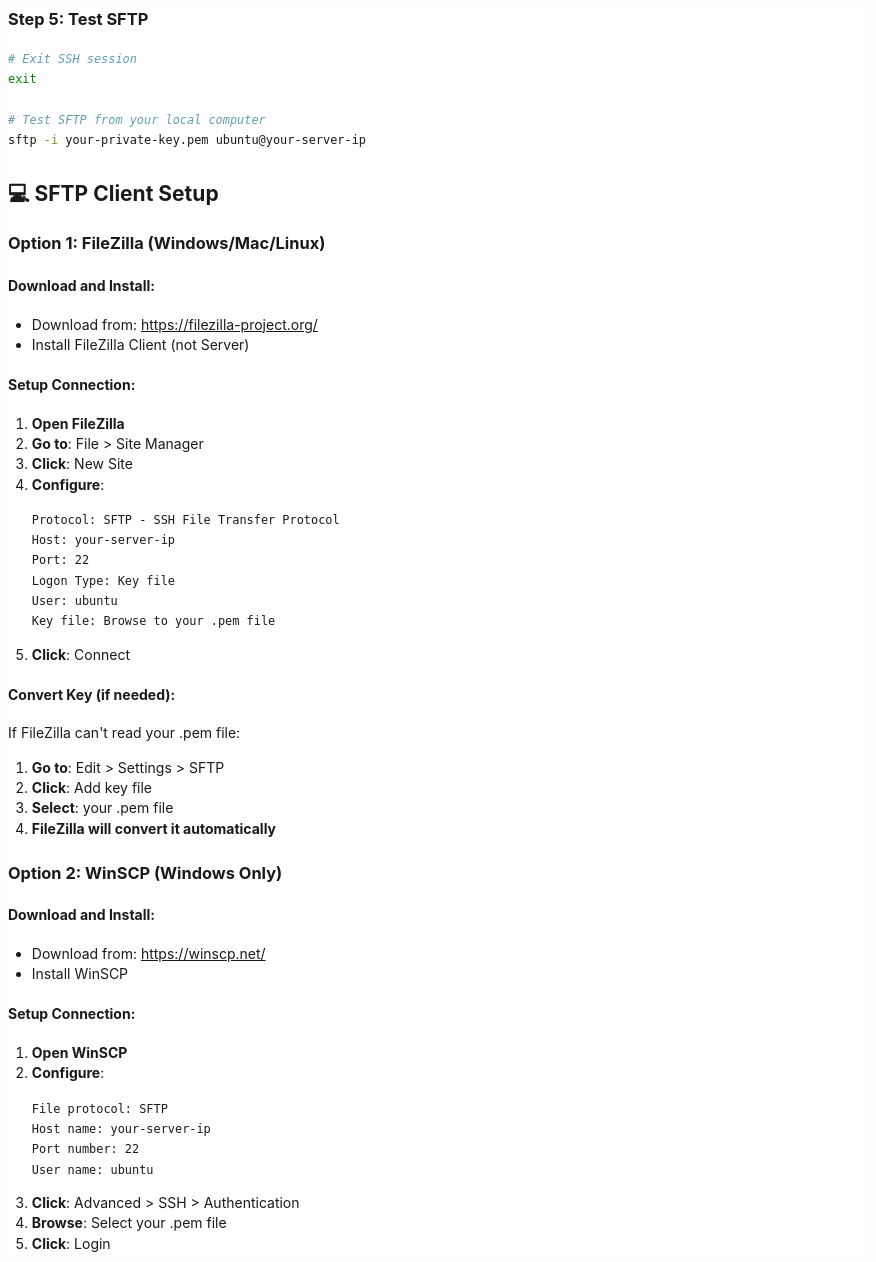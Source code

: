 ### Step 5: Test SFTP
```bash
# Exit SSH session
exit

# Test SFTP from your local computer
sftp -i your-private-key.pem ubuntu@your-server-ip
```

## 💻 SFTP Client Setup

### Option 1: FileZilla (Windows/Mac/Linux)

#### Download and Install:
- Download from: https://filezilla-project.org/
- Install FileZilla Client (not Server)

#### Setup Connection:
1. **Open FileZilla**
2. **Go to**: File > Site Manager
3. **Click**: New Site
4. **Configure**:
   ```
   Protocol: SFTP - SSH File Transfer Protocol
   Host: your-server-ip
   Port: 22
   Logon Type: Key file
   User: ubuntu
   Key file: Browse to your .pem file
   ```
5. **Click**: Connect

#### Convert Key (if needed):
If FileZilla can't read your .pem file:
1. **Go to**: Edit > Settings > SFTP
2. **Click**: Add key file
3. **Select**: your .pem file
4. **FileZilla will convert it automatically**

### Option 2: WinSCP (Windows Only)

#### Download and Install:
- Download from: https://winscp.net/
- Install WinSCP

#### Setup Connection:
1. **Open WinSCP**
2. **Configure**:
   ```
   File protocol: SFTP
   Host name: your-server-ip
   Port number: 22
   User name: ubuntu
   ```
3. **Click**: Advanced > SSH > Authentication
4. **Browse**: Select your .pem file
5. **Click**: Login
